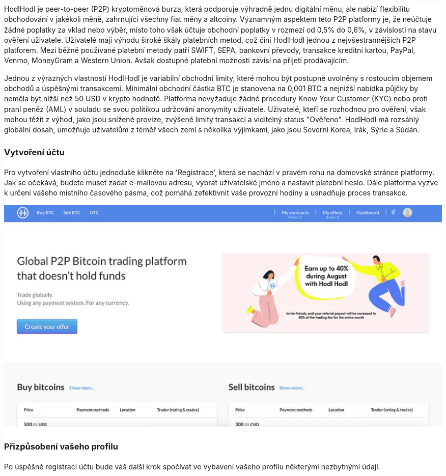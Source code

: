 HodlHodl je peer-to-peer (P2P) kryptoměnová burza, která podporuje výhradně jednu digitální měnu, ale nabízí flexibilitu obchodování v jakékoli měně, zahrnující všechny fiat měny a altcoiny. Významným aspektem této P2P platformy je, že neúčtuje žádné poplatky za vklad nebo výběr, místo toho však účtuje obchodní poplatky v rozmezí od 0,5% do 0,6%, v závislosti na stavu ověření uživatele. Uživatelé mají výhodu široké škály platebních metod, což činí HodlHodl jednou z nejvšestrannějších P2P platforem. Mezi běžně používané platební metody patří SWIFT, SEPA, bankovní převody, transakce kreditní kartou, PayPal, Venmo, MoneyGram a Western Union. Avšak dostupné platební možnosti závisí na přijetí prodávajícím.

Jednou z výrazných vlastností HodlHodl je variabilní obchodní limity, které mohou být postupně uvolněny s rostoucím objemem obchodů a úspěšnými transakcemi. Minimální obchodní částka BTC je stanovena na 0,001 BTC a nejnižší nabídka půjčky by neměla být nižší než 50 USD v krypto hodnotě. Platforma nevyžaduje žádné procedury Know Your Customer (KYC) nebo proti praní peněz (AML) v souladu se svou politikou udržování anonymity uživatele. Uživatelé, kteří se rozhodnou pro ověření, však mohou těžit z výhod, jako jsou snížené provize, zvýšené limity transakcí a viditelný status "Ověřeno". HodlHodl má rozsáhlý globální dosah, umožňuje uživatelům z téměř všech zemí s několika výjimkami, jako jsou Severní Korea, Irák, Sýrie a Súdán.

### Vytvoření účtu

Pro vytvoření vlastního účtu jednoduše klikněte na 'Registrace', která se nachází v pravém rohu na domovské stránce platformy. Jak se očekává, budete muset zadat e-mailovou adresu, vybrat uživatelské jméno a nastavit platební heslo. Dále platforma vyzve k určení vašeho místního časového pásma, což pomáhá zefektivnit vaše provozní hodiny a usnadňuje proces transakce.

![obálka](assets/11.webp)

### Přizpůsobení vašeho profilu

Po úspěšné registraci účtu bude váš další krok spočívat ve vybavení vašeho profilu některými nezbytnými údaji.
